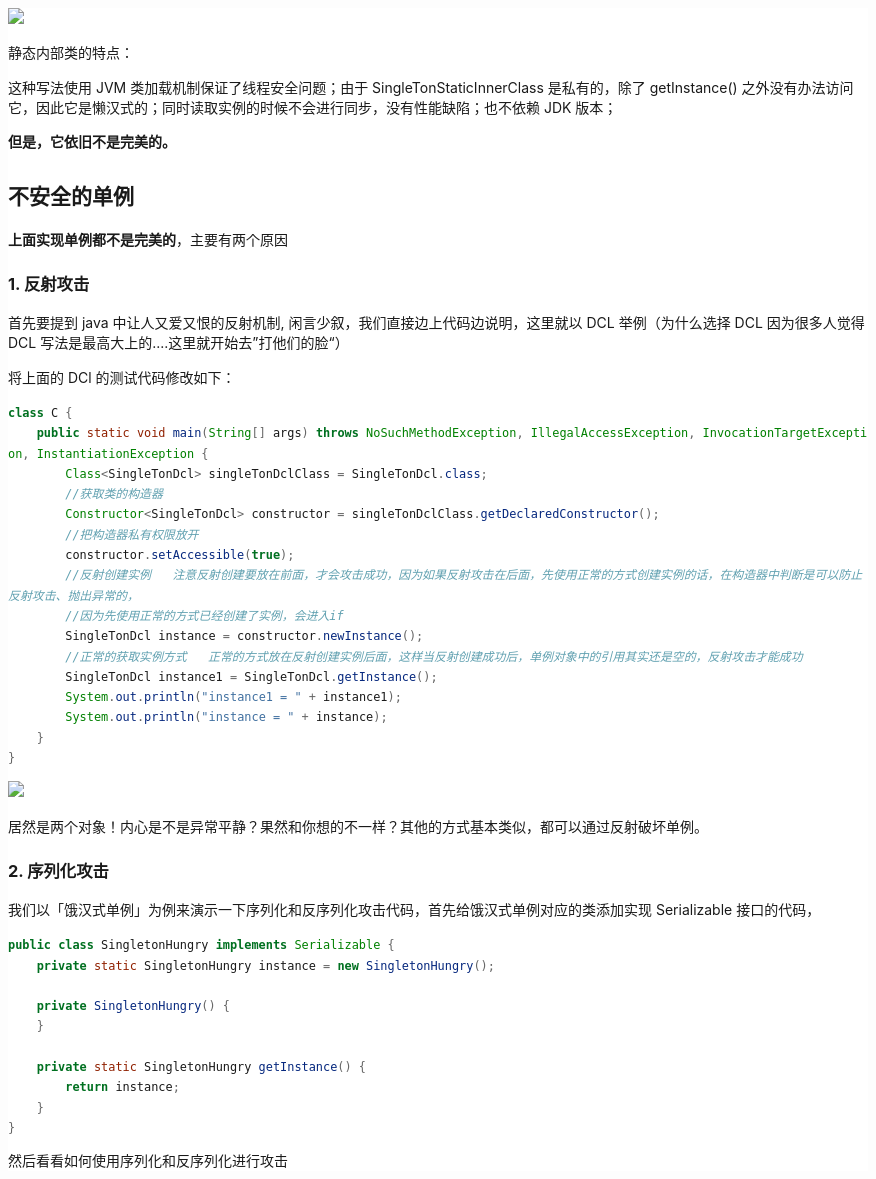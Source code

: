 ![](https://p3-juejin.byteimg.com/tos-cn-i-k3u1fbpfcp/de12b557e3544f3db1f4d62b442e224e~tplv-k3u1fbpfcp-zoom-1.image)

静态内部类的特点：

这种写法使用 JVM 类加载机制保证了线程安全问题；由于 SingleTonStaticInnerClass 是私有的，除了 getInstance() 之外没有办法访问它，因此它是懒汉式的；同时读取实例的时候不会进行同步，没有性能缺陷；也不依赖 JDK 版本；

**但是，它依旧不是完美的。**

## 不安全的单例

**上面实现单例都不是完美的**，主要有两个原因

### 1. 反射攻击
首先要提到 java 中让人又爱又恨的反射机制, 闲言少叙，我们直接边上代码边说明，这里就以 DCL 举例（为什么选择 DCL 因为很多人觉得 DCL 写法是最高大上的....这里就开始去”打他们的脸“）

将上面的 DCl 的测试代码修改如下：

```java
class C {
    public static void main(String[] args) throws NoSuchMethodException, IllegalAccessException, InvocationTargetException, InstantiationException {
        Class<SingleTonDcl> singleTonDclClass = SingleTonDcl.class;
        //获取类的构造器
        Constructor<SingleTonDcl> constructor = singleTonDclClass.getDeclaredConstructor();
        //把构造器私有权限放开
        constructor.setAccessible(true);
        //反射创建实例   注意反射创建要放在前面，才会攻击成功，因为如果反射攻击在后面，先使用正常的方式创建实例的话，在构造器中判断是可以防止反射攻击、抛出异常的，
        //因为先使用正常的方式已经创建了实例，会进入if
        SingleTonDcl instance = constructor.newInstance();
        //正常的获取实例方式   正常的方式放在反射创建实例后面，这样当反射创建成功后，单例对象中的引用其实还是空的，反射攻击才能成功
        SingleTonDcl instance1 = SingleTonDcl.getInstance();
        System.out.println("instance1 = " + instance1);
        System.out.println("instance = " + instance);
    }
}
```

![](https://p3-juejin.byteimg.com/tos-cn-i-k3u1fbpfcp/2a1959670e8b4a1fa61ff059d7249984~tplv-k3u1fbpfcp-zoom-1.image)

居然是两个对象！内心是不是异常平静？果然和你想的不一样？其他的方式基本类似，都可以通过反射破坏单例。

### 2. 序列化攻击
我们以「饿汉式单例」为例来演示一下序列化和反序列化攻击代码，首先给饿汉式单例对应的类添加实现 Serializable 接口的代码，

```java
public class SingletonHungry implements Serializable {
    private static SingletonHungry instance = new SingletonHungry();

    private SingletonHungry() {
    }

    private static SingletonHungry getInstance() {
        return instance;
    }
}
```
然后看看如何使用序列化和反序列化进行攻击
